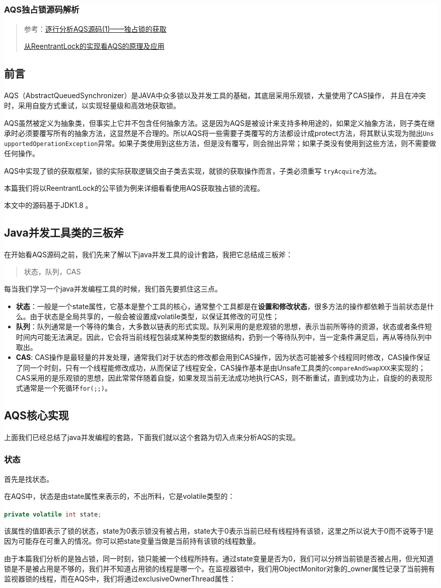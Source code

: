 ### AQS独占锁源码解析

> 参考：[逐行分析AQS源码(1)——独占锁的获取](https://itqiankun.com/article/1190000015739343)
>
> [从ReentrantLock的实现看AQS的原理及应用](https://tech.meituan.com/2019/12/05/aqs-theory-and-apply.html)

## 前言

AQS（AbstractQueuedSynchronizer）是JAVA中众多锁以及并发工具的基础，其底层采用乐观锁，大量使用了CAS操作， 并且在冲突时，采用自旋方式重试，以实现轻量级和高效地获取锁。

AQS虽然被定义为抽象类，但事实上它并不包含任何抽象方法。这是因为AQS是被设计来支持多种用途的，如果定义抽象方法，则子类在继承时必须要覆写所有的抽象方法，这显然是不合理的。所以AQS将一些需要子类覆写的方法都设计成protect方法，将其默认实现为抛出`UnsupportedOperationException`异常。如果子类使用到这些方法，但是没有覆写，则会抛出异常；如果子类没有使用到这些方法，则不需要做任何操作。

AQS中实现了锁的获取框架，锁的实际获取逻辑交由子类去实现，就锁的获取操作而言，子类必须重写 `tryAcquire`方法。

本篇我们将以ReentrantLock的公平锁为例来详细看看使用AQS获取独占锁的流程。

本文中的源码基于JDK1.8 。

## Java并发工具类的三板斧

在开始看AQS源码之前，我们先来了解以下java并发工具的设计套路，我把它总结成三板斧：

> 状态，队列，CAS

每当我们学习一个java并发编程工具的时候，我们首先要抓住这三点。

- **状态**：一般是一个state属性，它基本是整个工具的核心，通常整个工具都是在**设置和修改状态**，很多方法的操作都依赖于当前状态是什么。由于状态是全局共享的，一般会被设置成volatile类型，以保证其修改的可见性；
- **队列**：队列通常是一个等待的集合，大多数以链表的形式实现。队列采用的是悲观锁的思想，表示当前所等待的资源，状态或者条件短时间内可能无法满足。因此，它会将当前线程包装成某种类型的数据结构，扔到一个等待队列中，当一定条件满足后，再从等待队列中取出。
- **CAS**: CAS操作是最轻量的并发处理，通常我们对于状态的修改都会用到CAS操作，因为状态可能被多个线程同时修改，CAS操作保证了同一个时刻，只有一个线程能修改成功，从而保证了线程安全，CAS操作基本是由Unsafe工具类的`compareAndSwapXXX`来实现的；CAS采用的是乐观锁的思想，因此常常伴随着自旋，如果发现当前无法成功地执行CAS，则不断重试，直到成功为止，自旋的的表现形式通常是一个死循环`for(;;)`。

## AQS核心实现

上面我们已经总结了java并发编程的套路，下面我们就以这个套路为切入点来分析AQS的实现。

### 状态

首先是找状态。

在AQS中，状态是由state属性来表示的，不出所料，它是volatile类型的：

```java
private volatile int state;
```

该属性的值即表示了锁的状态，state为0表示锁没有被占用，state大于0表示当前已经有线程持有该锁，这里之所以说大于0而不说等于1是因为可能存在可重入的情况。你可以把state变量当做是当前持有该锁的线程数量。

由于本篇我们分析的是独占锁，同一时刻，锁只能被一个线程所持有。通过state变量是否为0，我们可以分辨当前锁是否被占用，但光知道锁是不是被占用是不够的，我们并不知道占用锁的线程是哪一个。在监视器锁中，我们用ObjectMonitor对象的_owner属性记录了当前拥有监视器锁的线程，而在AQS中，我们将通过exclusiveOwnerThread属性：
